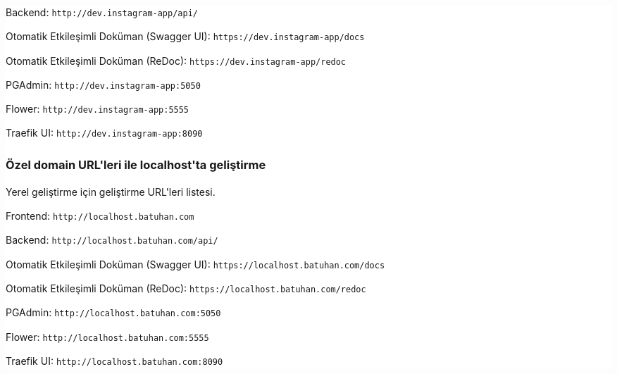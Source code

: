 Backend: `http://dev.instagram-app/api/`

Otomatik Etkileşimli Doküman (Swagger UI): `https://dev.instagram-app/docs`

Otomatik Etkileşimli Doküman (ReDoc): `https://dev.instagram-app/redoc`

PGAdmin: `http://dev.instagram-app:5050`

Flower: `http://dev.instagram-app:5555`

Traefik UI: `http://dev.instagram-app:8090`

### Özel domain URL'leri ile localhost'ta geliştirme

Yerel geliştirme için geliştirme URL'leri listesi.

Frontend: `http://localhost.batuhan.com`

Backend: `http://localhost.batuhan.com/api/`

Otomatik Etkileşimli Doküman (Swagger UI): `https://localhost.batuhan.com/docs`

Otomatik Etkileşimli Doküman (ReDoc): `https://localhost.batuhan.com/redoc`

PGAdmin: `http://localhost.batuhan.com:5050`

Flower: `http://localhost.batuhan.com:5555`

Traefik UI: `http://localhost.batuhan.com:8090`
